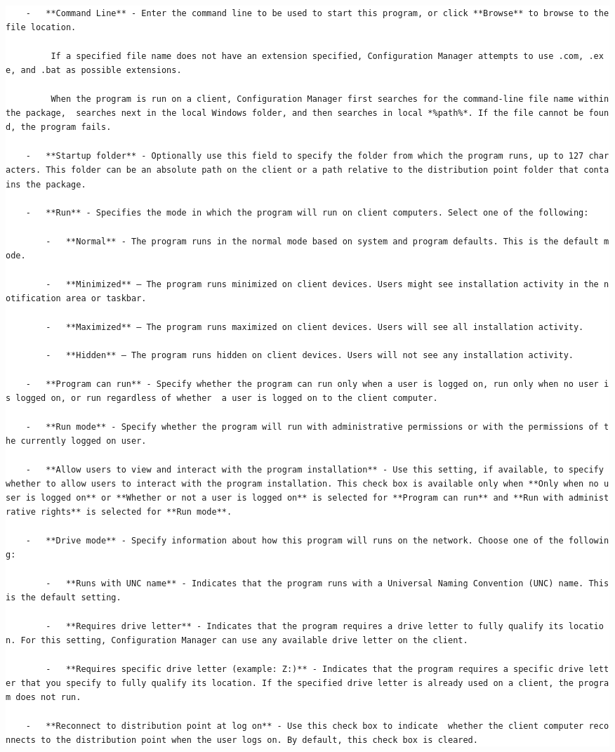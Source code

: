         -   **Command Line** - Enter the command line to be used to start this program, or click **Browse** to browse to the file location.  
  
             If a specified file name does not have an extension specified, Configuration Manager attempts to use .com, .exe, and .bat as possible extensions.  
  
             When the program is run on a client, Configuration Manager first searches for the command-line file name within the package,  searches next in the local Windows folder, and then searches in local *%path%*. If the file cannot be found, the program fails.  
  
        -   **Startup folder** - Optionally use this field to specify the folder from which the program runs, up to 127 characters. This folder can be an absolute path on the client or a path relative to the distribution point folder that contains the package.  
  
        -   **Run** - Specifies the mode in which the program will run on client computers. Select one of the following:  
  
            -   **Normal** - The program runs in the normal mode based on system and program defaults. This is the default mode.  
  
            -   **Minimized** – The program runs minimized on client devices. Users might see installation activity in the notification area or taskbar.  
  
            -   **Maximized** – The program runs maximized on client devices. Users will see all installation activity.  
  
            -   **Hidden** – The program runs hidden on client devices. Users will not see any installation activity.  
  
        -   **Program can run** - Specify whether the program can run only when a user is logged on, run only when no user is logged on, or run regardless of whether  a user is logged on to the client computer.  
  
        -   **Run mode** - Specify whether the program will run with administrative permissions or with the permissions of the currently logged on user.  
  
        -   **Allow users to view and interact with the program installation** - Use this setting, if available, to specify whether to allow users to interact with the program installation. This check box is available only when **Only when no user is logged on** or **Whether or not a user is logged on** is selected for **Program can run** and **Run with administrative rights** is selected for **Run mode**.  
  
        -   **Drive mode** - Specify information about how this program will runs on the network. Choose one of the following:  
  
            -   **Runs with UNC name** - Indicates that the program runs with a Universal Naming Convention (UNC) name. This is the default setting.  
  
            -   **Requires drive letter** - Indicates that the program requires a drive letter to fully qualify its location. For this setting, Configuration Manager can use any available drive letter on the client.  
  
            -   **Requires specific drive letter (example: Z:)** - Indicates that the program requires a specific drive letter that you specify to fully qualify its location. If the specified drive letter is already used on a client, the program does not run.  
  
        -   **Reconnect to distribution point at log on** - Use this check box to indicate  whether the client computer reconnects to the distribution point when the user logs on. By default, this check box is cleared.  
  